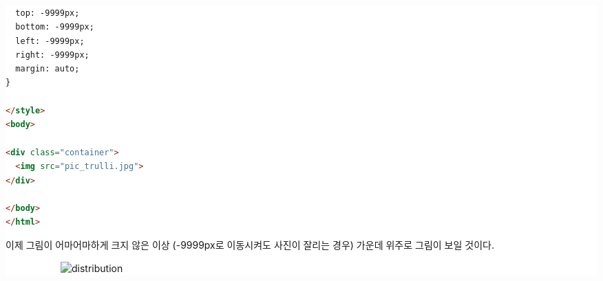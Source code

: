 ```html
  top: -9999px;
  bottom: -9999px;
  left: -9999px;
  right: -9999px;
  margin: auto;
}

</style>
<body>

<div class="container">
  <img src="pic_trulli.jpg">
</div>

</body>
</html>
```

이제 그림이 어마어마하게 크지 않은 이상 (-9999px로 이동시켜도 사진이 잘리는 경우) 가운데 위주로 그림이 보일 것이다.

<img src="https://raw.githubusercontent.com/jsstar522/jsstar522.github.io/master/static/img/_posts/20200806/6.png" alt="distribution" style="display:block; width:700px; margin: 0 auto;"/>



